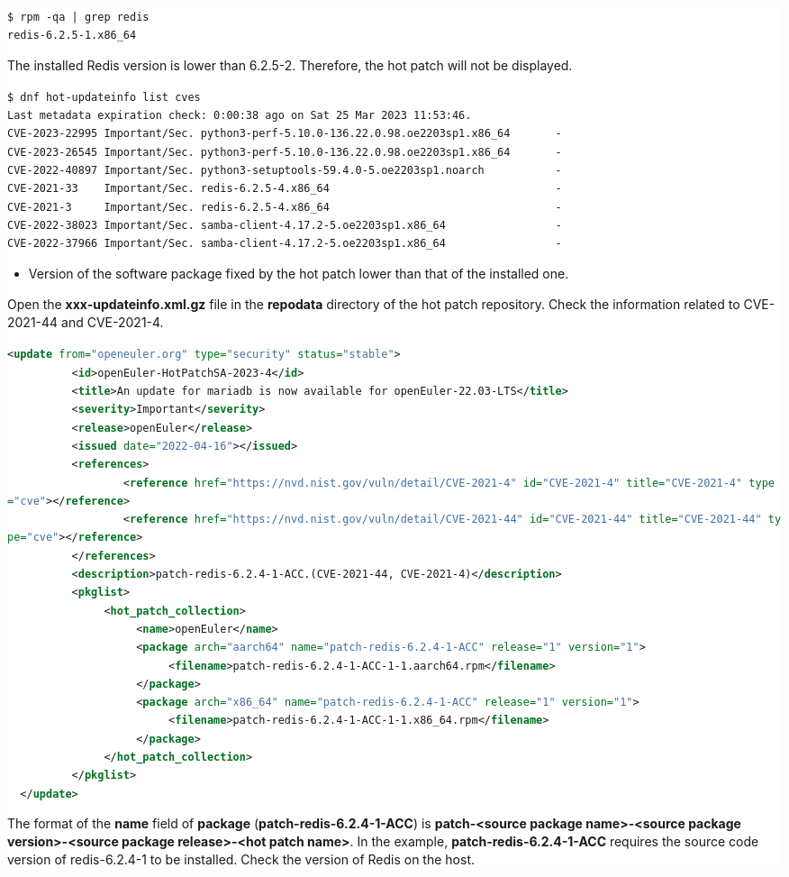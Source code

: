 ```shell
$ rpm -qa | grep redis
redis-6.2.5-1.x86_64
```

The installed Redis version is lower than 6.2.5-2. Therefore, the hot patch will not be displayed.

```shell
$ dnf hot-updateinfo list cves
Last metadata expiration check: 0:00:38 ago on Sat 25 Mar 2023 11:53:46.
CVE-2023-22995 Important/Sec. python3-perf-5.10.0-136.22.0.98.oe2203sp1.x86_64       -
CVE-2023-26545 Important/Sec. python3-perf-5.10.0-136.22.0.98.oe2203sp1.x86_64       -
CVE-2022-40897 Important/Sec. python3-setuptools-59.4.0-5.oe2203sp1.noarch           -
CVE-2021-33    Important/Sec. redis-6.2.5-4.x86_64                                   -
CVE-2021-3     Important/Sec. redis-6.2.5-4.x86_64                                   -
CVE-2022-38023 Important/Sec. samba-client-4.17.2-5.oe2203sp1.x86_64                 -
CVE-2022-37966 Important/Sec. samba-client-4.17.2-5.oe2203sp1.x86_64                 -
```

- Version of the software package fixed by the hot patch lower than that of the installed one.

Open the **xxx-updateinfo.xml.gz** file in the **repodata** directory of the hot patch repository. Check the information related to CVE-2021-44 and CVE-2021-4.

```xml
<update from="openeuler.org" type="security" status="stable">
          <id>openEuler-HotPatchSA-2023-4</id>
          <title>An update for mariadb is now available for openEuler-22.03-LTS</title>
          <severity>Important</severity>
          <release>openEuler</release>
          <issued date="2022-04-16"></issued>
          <references>
                  <reference href="https://nvd.nist.gov/vuln/detail/CVE-2021-4" id="CVE-2021-4" title="CVE-2021-4" type="cve"></reference>
                  <reference href="https://nvd.nist.gov/vuln/detail/CVE-2021-44" id="CVE-2021-44" title="CVE-2021-44" type="cve"></reference>
          </references>
          <description>patch-redis-6.2.4-1-ACC.(CVE-2021-44, CVE-2021-4)</description>
          <pkglist>
               <hot_patch_collection>
                    <name>openEuler</name>
                    <package arch="aarch64" name="patch-redis-6.2.4-1-ACC" release="1" version="1">
                         <filename>patch-redis-6.2.4-1-ACC-1-1.aarch64.rpm</filename>
                    </package>
                    <package arch="x86_64" name="patch-redis-6.2.4-1-ACC" release="1" version="1">
                         <filename>patch-redis-6.2.4-1-ACC-1-1.x86_64.rpm</filename>
                    </package>
               </hot_patch_collection>
          </pkglist>
  </update>
```

The format of the **name** field of **package** (**patch-redis-6.2.4-1-ACC**) is **patch-\<source package name>-\<source package version>-\<source package release>-\<hot patch name>**. In the example, **patch-redis-6.2.4-1-ACC** requires the source code version of redis-6.2.4-1 to be installed. Check the version of Redis on the host.
